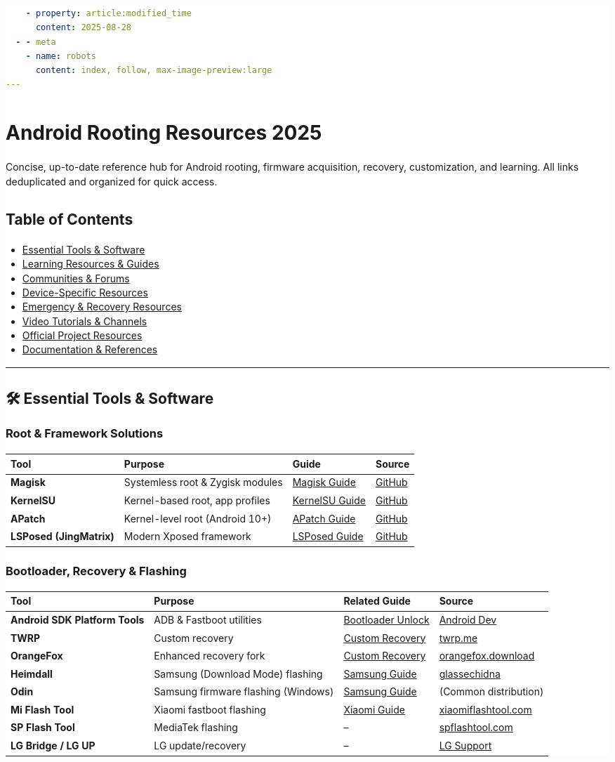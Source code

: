 ```yaml
    - property: article:modified_time
      content: 2025-08-28
  - - meta
    - name: robots
      content: index, follow, max-image-preview:large
---
```


# Android Rooting Resources 2025

Concise, up-to-date reference hub for Android rooting, firmware acquisition, recovery, customization, and learning. All links deduplicated and organized for quick access.

## Table of Contents

- [Essential Tools & Software](#-essential-tools--software)
- [Learning Resources & Guides](#-learning-resources--guides)
- [Communities & Forums](#-communities--forums)
- [Device-Specific Resources](#-device-specific-resources)
- [Emergency & Recovery Resources](#emergency--recovery-resources)
- [Video Tutorials & Channels](#-video-tutorials--channels)
- [Official Project Resources](#-official-project-resources)
- [Documentation & References](#-documentation--references)

---

## 🛠️ Essential Tools & Software

### Root & Framework Solutions

| Tool | Purpose | Guide | Source |
|:---|:---|:---|:---|
| **Magisk** | Systemless root & Zygisk modules | [Magisk Guide](./android-root-guides/magisk-guide.md) | [GitHub](https://github.com/topjohnwu/Magisk) |
| **KernelSU** | Kernel-based root, app profiles | [KernelSU Guide](./android-root-guides/kernelsu-guide.md) | [GitHub](https://github.com/tiann/KernelSU) |
| **APatch** | Kernel-level root (Android 10+) | [APatch Guide](./android-root-guides/apatch-guide.md) | [GitHub](https://github.com/bmax121/APatch) |
| **LSPosed (JingMatrix)** | Modern Xposed framework | [LSPosed Guide](./android-root-guides/lsposed-guide.md) | [GitHub](https://github.com/JingMatrix/LSPosed) |

### Bootloader, Recovery & Flashing

| Tool | Purpose | Related Guide | Source |
|:---|:---|:---|:---|
| **Android SDK Platform Tools** | ADB & Fastboot utilities | [Bootloader Unlock](./android-root-guides/how-to-unlock-bootloader.md) | [Android Dev](https://developer.android.com/studio/releases/platform-tools) |
| **TWRP** | Custom recovery | [Custom Recovery](./android-root-guides/how-to-install-custom-recovery.md) | [twrp.me](https://twrp.me/) |
| **OrangeFox** | Enhanced recovery fork | [Custom Recovery](./android-root-guides/how-to-install-custom-recovery.md) | [orangefox.download](https://orangefox.download/) |
| **Heimdall** | Samsung (Download Mode) flashing | [Samsung Guide](./android-root-guides/how-to-root-samsung-phone.md) | [glassechidna](https://glassechidna.com.au/heimdall/) |
| **Odin** | Samsung firmware flashing (Windows) | [Samsung Guide](./android-root-guides/how-to-root-samsung-phone.md) | (Common distribution) |
| **Mi Flash Tool** | Xiaomi fastboot flashing | [Xiaomi Guide](./android-root-guides/how-to-root-xiaomi-phone.md) | [xiaomiflashtool.com](https://xiaomiflashtool.com/) |
| **SP Flash Tool** | MediaTek flashing | – | [spflashtool.com](https://spflashtool.com/) |
| **LG Bridge / LG UP** | LG update/recovery | – | [LG Support](https://www.lg.com/us/support/software-firmware) |
